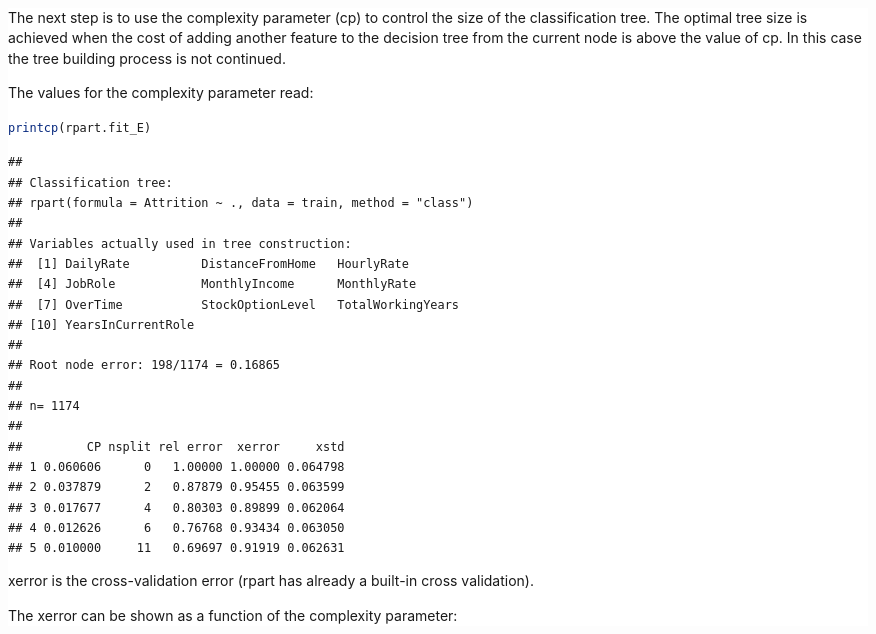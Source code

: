 The next step is to use the complexity parameter (cp) to control the size of the classification tree. The optimal tree size is achieved when the cost of adding another feature to the decision tree from the current node is above the value of cp. In this case the tree building process is not continued.

The values for the complexity parameter read:

``` r
printcp(rpart.fit_E)
```

    ## 
    ## Classification tree:
    ## rpart(formula = Attrition ~ ., data = train, method = "class")
    ## 
    ## Variables actually used in tree construction:
    ##  [1] DailyRate          DistanceFromHome   HourlyRate        
    ##  [4] JobRole            MonthlyIncome      MonthlyRate       
    ##  [7] OverTime           StockOptionLevel   TotalWorkingYears 
    ## [10] YearsInCurrentRole
    ## 
    ## Root node error: 198/1174 = 0.16865
    ## 
    ## n= 1174 
    ## 
    ##         CP nsplit rel error  xerror     xstd
    ## 1 0.060606      0   1.00000 1.00000 0.064798
    ## 2 0.037879      2   0.87879 0.95455 0.063599
    ## 3 0.017677      4   0.80303 0.89899 0.062064
    ## 4 0.012626      6   0.76768 0.93434 0.063050
    ## 5 0.010000     11   0.69697 0.91919 0.062631

xerror is the cross-validation error (rpart has already a built-in cross validation).

The xerror can be shown as a function of the complexity parameter:
